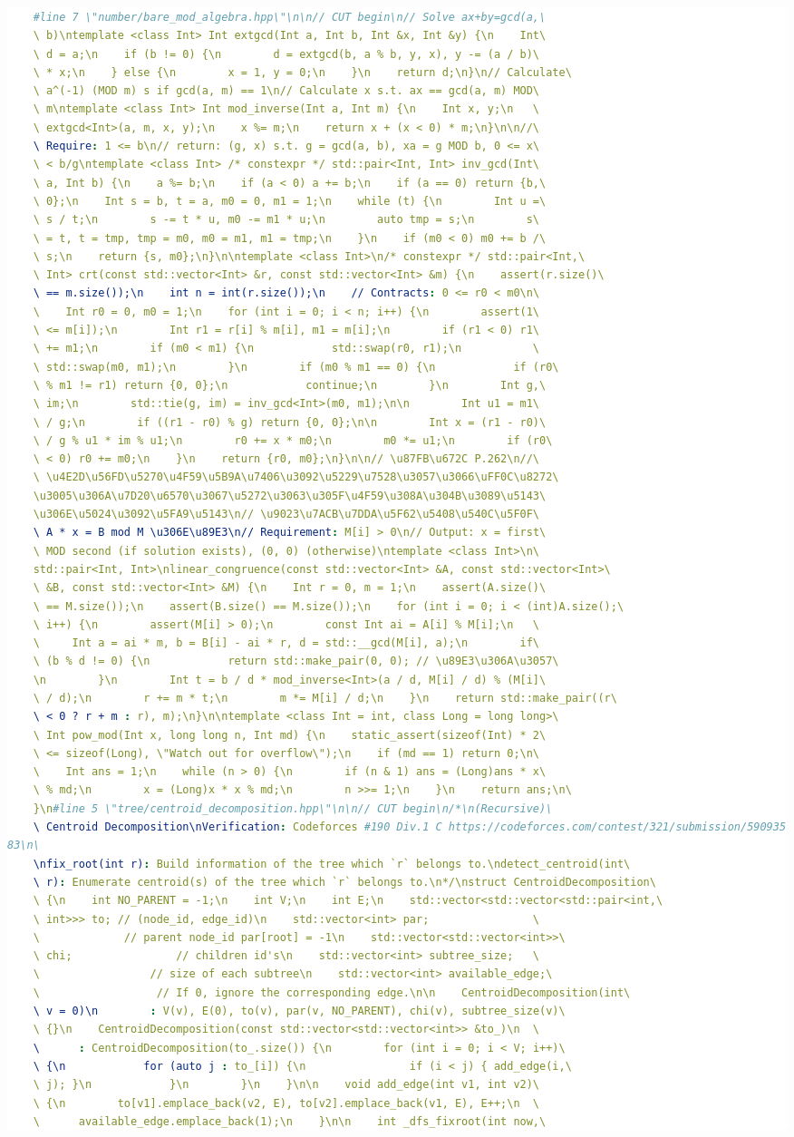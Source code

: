 ```yaml
    #line 7 \"number/bare_mod_algebra.hpp\"\n\n// CUT begin\n// Solve ax+by=gcd(a,\
    \ b)\ntemplate <class Int> Int extgcd(Int a, Int b, Int &x, Int &y) {\n    Int\
    \ d = a;\n    if (b != 0) {\n        d = extgcd(b, a % b, y, x), y -= (a / b)\
    \ * x;\n    } else {\n        x = 1, y = 0;\n    }\n    return d;\n}\n// Calculate\
    \ a^(-1) (MOD m) s if gcd(a, m) == 1\n// Calculate x s.t. ax == gcd(a, m) MOD\
    \ m\ntemplate <class Int> Int mod_inverse(Int a, Int m) {\n    Int x, y;\n   \
    \ extgcd<Int>(a, m, x, y);\n    x %= m;\n    return x + (x < 0) * m;\n}\n\n//\
    \ Require: 1 <= b\n// return: (g, x) s.t. g = gcd(a, b), xa = g MOD b, 0 <= x\
    \ < b/g\ntemplate <class Int> /* constexpr */ std::pair<Int, Int> inv_gcd(Int\
    \ a, Int b) {\n    a %= b;\n    if (a < 0) a += b;\n    if (a == 0) return {b,\
    \ 0};\n    Int s = b, t = a, m0 = 0, m1 = 1;\n    while (t) {\n        Int u =\
    \ s / t;\n        s -= t * u, m0 -= m1 * u;\n        auto tmp = s;\n        s\
    \ = t, t = tmp, tmp = m0, m0 = m1, m1 = tmp;\n    }\n    if (m0 < 0) m0 += b /\
    \ s;\n    return {s, m0};\n}\n\ntemplate <class Int>\n/* constexpr */ std::pair<Int,\
    \ Int> crt(const std::vector<Int> &r, const std::vector<Int> &m) {\n    assert(r.size()\
    \ == m.size());\n    int n = int(r.size());\n    // Contracts: 0 <= r0 < m0\n\
    \    Int r0 = 0, m0 = 1;\n    for (int i = 0; i < n; i++) {\n        assert(1\
    \ <= m[i]);\n        Int r1 = r[i] % m[i], m1 = m[i];\n        if (r1 < 0) r1\
    \ += m1;\n        if (m0 < m1) {\n            std::swap(r0, r1);\n           \
    \ std::swap(m0, m1);\n        }\n        if (m0 % m1 == 0) {\n            if (r0\
    \ % m1 != r1) return {0, 0};\n            continue;\n        }\n        Int g,\
    \ im;\n        std::tie(g, im) = inv_gcd<Int>(m0, m1);\n\n        Int u1 = m1\
    \ / g;\n        if ((r1 - r0) % g) return {0, 0};\n\n        Int x = (r1 - r0)\
    \ / g % u1 * im % u1;\n        r0 += x * m0;\n        m0 *= u1;\n        if (r0\
    \ < 0) r0 += m0;\n    }\n    return {r0, m0};\n}\n\n// \u87FB\u672C P.262\n//\
    \ \u4E2D\u56FD\u5270\u4F59\u5B9A\u7406\u3092\u5229\u7528\u3057\u3066\uFF0C\u8272\
    \u3005\u306A\u7D20\u6570\u3067\u5272\u3063\u305F\u4F59\u308A\u304B\u3089\u5143\
    \u306E\u5024\u3092\u5FA9\u5143\n// \u9023\u7ACB\u7DDA\u5F62\u5408\u540C\u5F0F\
    \ A * x = B mod M \u306E\u89E3\n// Requirement: M[i] > 0\n// Output: x = first\
    \ MOD second (if solution exists), (0, 0) (otherwise)\ntemplate <class Int>\n\
    std::pair<Int, Int>\nlinear_congruence(const std::vector<Int> &A, const std::vector<Int>\
    \ &B, const std::vector<Int> &M) {\n    Int r = 0, m = 1;\n    assert(A.size()\
    \ == M.size());\n    assert(B.size() == M.size());\n    for (int i = 0; i < (int)A.size();\
    \ i++) {\n        assert(M[i] > 0);\n        const Int ai = A[i] % M[i];\n   \
    \     Int a = ai * m, b = B[i] - ai * r, d = std::__gcd(M[i], a);\n        if\
    \ (b % d != 0) {\n            return std::make_pair(0, 0); // \u89E3\u306A\u3057\
    \n        }\n        Int t = b / d * mod_inverse<Int>(a / d, M[i] / d) % (M[i]\
    \ / d);\n        r += m * t;\n        m *= M[i] / d;\n    }\n    return std::make_pair((r\
    \ < 0 ? r + m : r), m);\n}\n\ntemplate <class Int = int, class Long = long long>\
    \ Int pow_mod(Int x, long long n, Int md) {\n    static_assert(sizeof(Int) * 2\
    \ <= sizeof(Long), \"Watch out for overflow\");\n    if (md == 1) return 0;\n\
    \    Int ans = 1;\n    while (n > 0) {\n        if (n & 1) ans = (Long)ans * x\
    \ % md;\n        x = (Long)x * x % md;\n        n >>= 1;\n    }\n    return ans;\n\
    }\n#line 5 \"tree/centroid_decomposition.hpp\"\n\n// CUT begin\n/*\n(Recursive)\
    \ Centroid Decomposition\nVerification: Codeforces #190 Div.1 C https://codeforces.com/contest/321/submission/59093583\n\
    \nfix_root(int r): Build information of the tree which `r` belongs to.\ndetect_centroid(int\
    \ r): Enumerate centroid(s) of the tree which `r` belongs to.\n*/\nstruct CentroidDecomposition\
    \ {\n    int NO_PARENT = -1;\n    int V;\n    int E;\n    std::vector<std::vector<std::pair<int,\
    \ int>>> to; // (node_id, edge_id)\n    std::vector<int> par;                \
    \             // parent node_id par[root] = -1\n    std::vector<std::vector<int>>\
    \ chi;                // children id's\n    std::vector<int> subtree_size;   \
    \                 // size of each subtree\n    std::vector<int> available_edge;\
    \                  // If 0, ignore the corresponding edge.\n\n    CentroidDecomposition(int\
    \ v = 0)\n        : V(v), E(0), to(v), par(v, NO_PARENT), chi(v), subtree_size(v)\
    \ {}\n    CentroidDecomposition(const std::vector<std::vector<int>> &to_)\n  \
    \      : CentroidDecomposition(to_.size()) {\n        for (int i = 0; i < V; i++)\
    \ {\n            for (auto j : to_[i]) {\n                if (i < j) { add_edge(i,\
    \ j); }\n            }\n        }\n    }\n\n    void add_edge(int v1, int v2)\
    \ {\n        to[v1].emplace_back(v2, E), to[v2].emplace_back(v1, E), E++;\n  \
    \      available_edge.emplace_back(1);\n    }\n\n    int _dfs_fixroot(int now,\
```